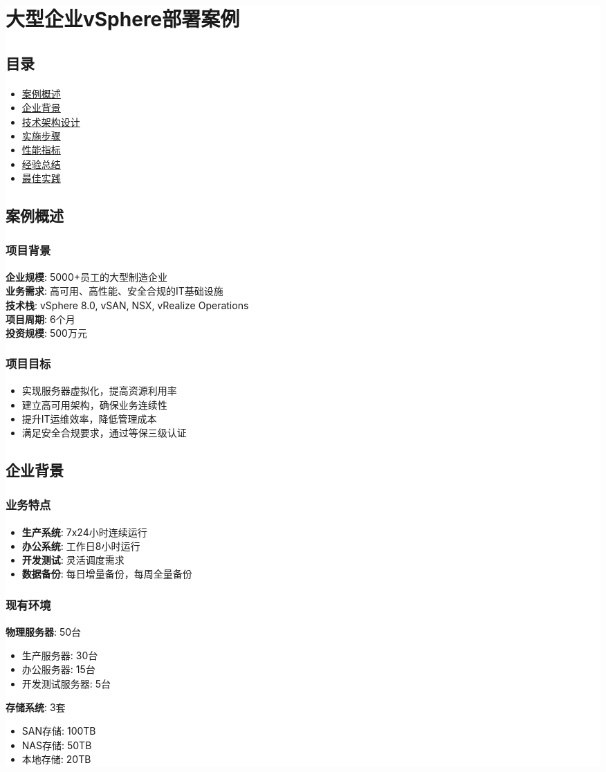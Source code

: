# 大型企业vSphere部署案例

## 目录

- [案例概述](#案例概述)
- [企业背景](#企业背景)
- [技术架构设计](#技术架构设计)
- [实施步骤](#实施步骤)
- [性能指标](#性能指标)
- [经验总结](#经验总结)
- [最佳实践](#最佳实践)

## 案例概述

### 项目背景

**企业规模**: 5000+员工的大型制造企业  
**业务需求**: 高可用、高性能、安全合规的IT基础设施  
**技术栈**: vSphere 8.0, vSAN, NSX, vRealize Operations  
**项目周期**: 6个月  
**投资规模**: 500万元  

### 项目目标

- 实现服务器虚拟化，提高资源利用率
- 建立高可用架构，确保业务连续性
- 提升IT运维效率，降低管理成本
- 满足安全合规要求，通过等保三级认证

## 企业背景

### 业务特点

- **生产系统**: 7x24小时连续运行
- **办公系统**: 工作日8小时运行
- **开发测试**: 灵活调度需求
- **数据备份**: 每日增量备份，每周全量备份

### 现有环境

**物理服务器**: 50台

- 生产服务器: 30台
- 办公服务器: 15台
- 开发测试服务器: 5台

**存储系统**: 3套

- SAN存储: 100TB
- NAS存储: 50TB
- 本地存储: 20TB
